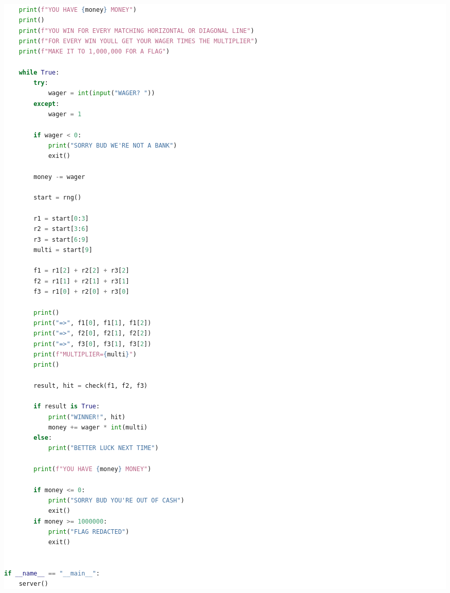 ```py
    print(f"YOU HAVE {money} MONEY")
    print()
    print(f"YOU WIN FOR EVERY MATCHING HORIZONTAL OR DIAGONAL LINE")
    print(f"FOR EVERY WIN YOULL GET YOUR WAGER TIMES THE MULTIPLIER")
    print(f"MAKE IT TO 1,000,000 FOR A FLAG")

    while True:
        try:
            wager = int(input("WAGER? "))
        except:
            wager = 1

        if wager < 0:
            print("SORRY BUD WE'RE NOT A BANK")
            exit()

        money -= wager

        start = rng()

        r1 = start[0:3]
        r2 = start[3:6]
        r3 = start[6:9]
        multi = start[9]

        f1 = r1[2] + r2[2] + r3[2]
        f2 = r1[1] + r2[1] + r3[1]
        f3 = r1[0] + r2[0] + r3[0]

        print()
        print("=>", f1[0], f1[1], f1[2])
        print("=>", f2[0], f2[1], f2[2])
        print("=>", f3[0], f3[1], f3[2])
        print(f"MULTIPLIER={multi}")
        print()

        result, hit = check(f1, f2, f3)

        if result is True:
            print("WINNER!", hit)
            money += wager * int(multi)
        else:
            print("BETTER LUCK NEXT TIME")

        print(f"YOU HAVE {money} MONEY")

        if money <= 0:
            print("SORRY BUD YOU'RE OUT OF CASH")
            exit()
        if money >= 1000000:
            print("FLAG REDACTED")
            exit()


if __name__ == "__main__":
    server()
```
